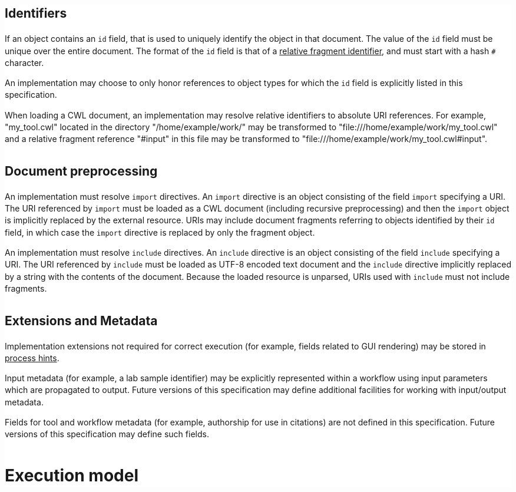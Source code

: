 

## Identifiers

If an object contains an `id` field, that is used to uniquely identify the
object in that document.  The value of the `id` field must be unique over the
entire document.  The format of the `id` field is that of a [relative fragment
identifier](https://tools.ietf.org/html/rfc3986#section-3.5), and must start
with a hash `#` character.

An implementation may choose to only honor references to object types for
which the `id` field is explicitly listed in this specification.

When loading a CWL document, an implementation may resolve relative
identifiers to absolute URI references.  For example, "my_tool.cwl" located
in the directory "/home/example/work/" may be transformed to
"file:///home/example/work/my_tool.cwl" and a relative fragment reference
"#input" in this file may be transformed to
"file:///home/example/work/my_tool.cwl#input".

## Document preprocessing

An implementation must resolve `import` directives.  An `import` directive
is an object consisting of the field `import` specifying a URI.  The URI
referenced by `import` must be loaded as a CWL document (including
recursive preprocessing) and then the `import` object is implicitly
replaced by the external resource.  URIs may include document fragments
referring to objects identified by their `id` field, in which case the `import`
directive is replaced by only the fragment object.

An implementation must resolve `include` directives.  An `include`
directive is an object consisting of the field `include` specifying a URI.
The URI referenced by `include` must be loaded as UTF-8 encoded text
document and the `include` directive implicitly replaced by a string with
the contents of the document.  Because the loaded resource is unparsed,
URIs used with `include` must not include fragments.

## Extensions and Metadata

Implementation extensions not required for correct
execution (for example, fields related to GUI rendering) may
be stored in [process hints](#requirements_and_hints).

Input metadata (for example, a lab sample identifier) may be explicitly
represented within a workflow using input parameters which are propagated
to output.  Future versions of this specification may define additional
facilities for working with input/output metadata.

Fields for tool and workflow metadata (for example, authorship for use in
citations) are not defined in this specification.  Future versions of this
specification may define such fields.

# Execution model
